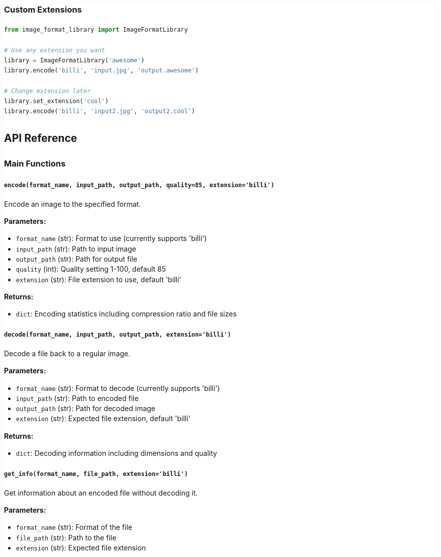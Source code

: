 ### Custom Extensions

```python
from image_format_library import ImageFormatLibrary

# Use any extension you want
library = ImageFormatLibrary('awesome')
library.encode('billi', 'input.jpg', 'output.awesome')

# Change extension later
library.set_extension('cool')
library.encode('billi', 'input2.jpg', 'output2.cool')
```

## API Reference

### Main Functions

#### `encode(format_name, input_path, output_path, quality=85, extension='billi')`

Encode an image to the specified format.

**Parameters:**
- `format_name` (str): Format to use (currently supports 'billi')
- `input_path` (str): Path to input image
- `output_path` (str): Path for output file
- `quality` (int): Quality setting 1-100, default 85
- `extension` (str): File extension to use, default 'billi'

**Returns:**
- `dict`: Encoding statistics including compression ratio and file sizes

#### `decode(format_name, input_path, output_path, extension='billi')`

Decode a file back to a regular image.

**Parameters:**
- `format_name` (str): Format to decode (currently supports 'billi')
- `input_path` (str): Path to encoded file
- `output_path` (str): Path for decoded image
- `extension` (str): Expected file extension, default 'billi'

**Returns:**
- `dict`: Decoding information including dimensions and quality

#### `get_info(format_name, file_path, extension='billi')`

Get information about an encoded file without decoding it.

**Parameters:**
- `format_name` (str): Format of the file
- `file_path` (str): Path to the file
- `extension` (str): Expected file extension
